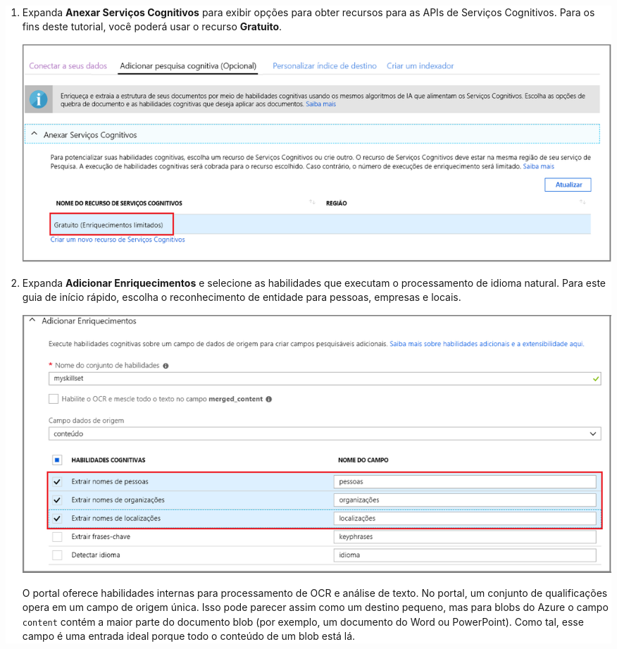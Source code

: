 1. Expanda **Anexar Serviços Cognitivos** para exibir opções para obter recursos para as APIs de Serviços Cognitivos. Para os fins deste tutorial, você poderá usar o recurso **Gratuito**.

   ![Anexar Serviços Cognitivos](media/cognitive-search-quickstart-blob/cog-search-attach.png)

2. Expanda **Adicionar Enriquecimentos** e selecione as habilidades que executam o processamento de idioma natural. Para este guia de início rápido, escolha o reconhecimento de entidade para pessoas, empresas e locais.

   ![Anexar Serviços Cognitivos](media/cognitive-search-quickstart-blob/skillset.png)

   O portal oferece habilidades internas para processamento de OCR e análise de texto. No portal, um conjunto de qualificações opera em um campo de origem única. Isso pode parecer assim como um destino pequeno, mas para blobs do Azure o campo `content` contém a maior parte do documento blob (por exemplo, um documento do Word ou PowerPoint). Como tal, esse campo é uma entrada ideal porque todo o conteúdo de um blob está lá.
